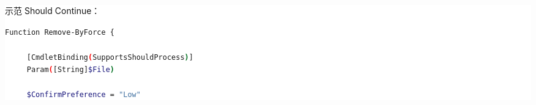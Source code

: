 ```sh
```

示范 Should Continue：

```sh
Function Remove-ByForce {

     [CmdletBinding(SupportsShouldProcess)]
     Param([String]$File)

     $ConfirmPreference = "Low"

